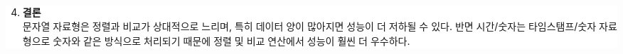 4. <b>결론</b>  
문자열 자료형은 정렬과 비교가 상대적으로 느리며, 특히 데이터 양이 많아지면 성능이 더 저하될 수 있다. 반면 시간/숫자는 타임스탬프/숫자 자료형으로 숫자와 같은 방식으로 처리되기 때문에 정렬 및 비교 연산에서 성능이 훨씬 더 우수하다.